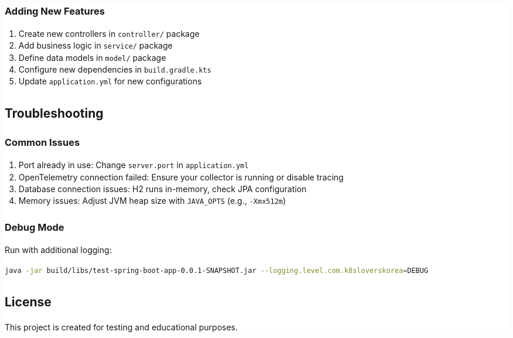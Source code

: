 ### Adding New Features
1. Create new controllers in `controller/` package
2. Add business logic in `service/` package
3. Define data models in `model/` package
4. Configure new dependencies in `build.gradle.kts`
5. Update `application.yml` for new configurations

## Troubleshooting

### Common Issues
1. Port already in use: Change `server.port` in `application.yml`
2. OpenTelemetry connection failed: Ensure your collector is running or disable tracing
3. Database connection issues: H2 runs in-memory, check JPA configuration
4. Memory issues: Adjust JVM heap size with `JAVA_OPTS` (e.g., `-Xmx512m`)

### Debug Mode
Run with additional logging:
```bash
java -jar build/libs/test-spring-boot-app-0.0.1-SNAPSHOT.jar --logging.level.com.k8sloverskorea=DEBUG
```

## License

This project is created for testing and educational purposes.
